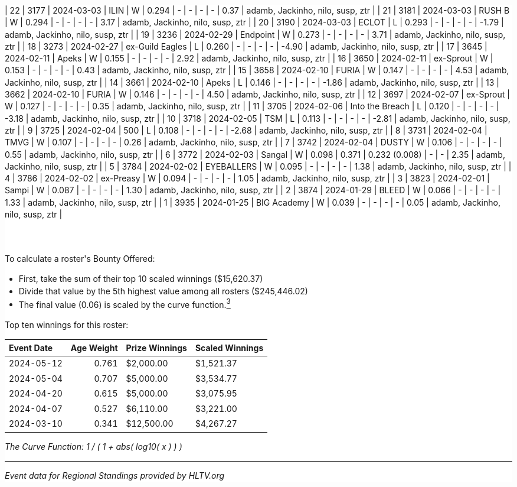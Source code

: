 |           22 |     3177 | 2024-03-03 | ILIN              | W   | 0.294      | -            | -                | -                | -         |     0.37 | adamb, Jackinho, nilo, susp, ztr      |
|           21 |     3181 | 2024-03-03 | RUSH B            | W   | 0.294      | -            | -                | -                | -         |     3.17 | adamb, Jackinho, nilo, susp, ztr      |
|           20 |     3190 | 2024-03-03 | ECLOT             | L   | 0.293      | -            | -                | -                | -         |    -1.79 | adamb, Jackinho, nilo, susp, ztr      |
|           19 |     3236 | 2024-02-29 | Endpoint          | W   | 0.273      | -            | -                | -                | -         |     3.71 | adamb, Jackinho, nilo, susp, ztr      |
|           18 |     3273 | 2024-02-27 | ex-Guild Eagles   | L   | 0.260      | -            | -                | -                | -         |    -4.90 | adamb, Jackinho, nilo, susp, ztr      |
|           17 |     3645 | 2024-02-11 | Apeks             | W   | 0.155      | -            | -                | -                | -         |     2.92 | adamb, Jackinho, nilo, susp, ztr      |
|           16 |     3650 | 2024-02-11 | ex-Sprout         | W   | 0.153      | -            | -                | -                | -         |     0.43 | adamb, Jackinho, nilo, susp, ztr      |
|           15 |     3658 | 2024-02-10 | FURIA             | W   | 0.147      | -            | -                | -                | -         |     4.53 | adamb, Jackinho, nilo, susp, ztr      |
|           14 |     3661 | 2024-02-10 | Apeks             | L   | 0.146      | -            | -                | -                | -         |    -1.86 | adamb, Jackinho, nilo, susp, ztr      |
|           13 |     3662 | 2024-02-10 | FURIA             | W   | 0.146      | -            | -                | -                | -         |     4.50 | adamb, Jackinho, nilo, susp, ztr      |
|           12 |     3697 | 2024-02-07 | ex-Sprout         | W   | 0.127      | -            | -                | -                | -         |     0.35 | adamb, Jackinho, nilo, susp, ztr      |
|           11 |     3705 | 2024-02-06 | Into the Breach   | L   | 0.120      | -            | -                | -                | -         |    -3.18 | adamb, Jackinho, nilo, susp, ztr      |
|           10 |     3718 | 2024-02-05 | TSM               | L   | 0.113      | -            | -                | -                | -         |    -2.81 | adamb, Jackinho, nilo, susp, ztr      |
|            9 |     3725 | 2024-02-04 | 500               | L   | 0.108      | -            | -                | -                | -         |    -2.68 | adamb, Jackinho, nilo, susp, ztr      |
|            8 |     3731 | 2024-02-04 | TMVG              | W   | 0.107      | -            | -                | -                | -         |     0.26 | adamb, Jackinho, nilo, susp, ztr      |
|            7 |     3742 | 2024-02-04 | DUSTY             | W   | 0.106      | -            | -                | -                | -         |     0.55 | adamb, Jackinho, nilo, susp, ztr      |
|            6 |     3772 | 2024-02-03 | Sangal            | W   | 0.098      | 0.371        | 0.232 (0.008)    | -                | -         |     2.35 | adamb, Jackinho, nilo, susp, ztr      |
|            5 |     3784 | 2024-02-02 | EYEBALLERS        | W   | 0.095      | -            | -                | -                | -         |     1.38 | adamb, Jackinho, nilo, susp, ztr      |
|            4 |     3786 | 2024-02-02 | ex-Preasy         | W   | 0.094      | -            | -                | -                | -         |     1.05 | adamb, Jackinho, nilo, susp, ztr      |
|            3 |     3823 | 2024-02-01 | Sampi             | W   | 0.087      | -            | -                | -                | -         |     1.30 | adamb, Jackinho, nilo, susp, ztr      |
|            2 |     3874 | 2024-01-29 | BLEED             | W   | 0.066      | -            | -                | -                | -         |     1.33 | adamb, Jackinho, nilo, susp, ztr      |
|            1 |     3935 | 2024-01-25 | BIG Academy       | W   | 0.039      | -            | -                | -                | -         |     0.05 | adamb, Jackinho, nilo, susp, ztr      |

<br />
<span id="table2"></span><br />
To calculate a roster's Bounty Offered:<br />

- First, take the sum of their top 10 scaled winnings ($15,620.37)
- Divide that value by the 5th highest value among all rosters ($245,446.02)
- The final value (0.06) is scaled by the curve function.[<sup>3</sup>](#curveFunction)

Top ten winnings for this roster:<br />

| Event Date | Age Weight | Prize Winnings | Scaled Winnings |
| :- | -: | :- | :- |
| 2024-05-12 |      0.761 | $2,000.00      | $1,521.37       |
| 2024-05-04 |      0.707 | $5,000.00      | $3,534.77       |
| 2024-04-20 |      0.615 | $5,000.00      | $3,075.95       |
| 2024-04-07 |      0.527 | $6,110.00      | $3,221.00       |
| 2024-03-10 |      0.341 | $12,500.00     | $4,267.27       |


<span id="curveFunction"></span>_The Curve Function: 1 / ( 1 + abs( log10( x ) ) )_<br />

---
_Event data for Regional Standings provided by HLTV.org_<br />
